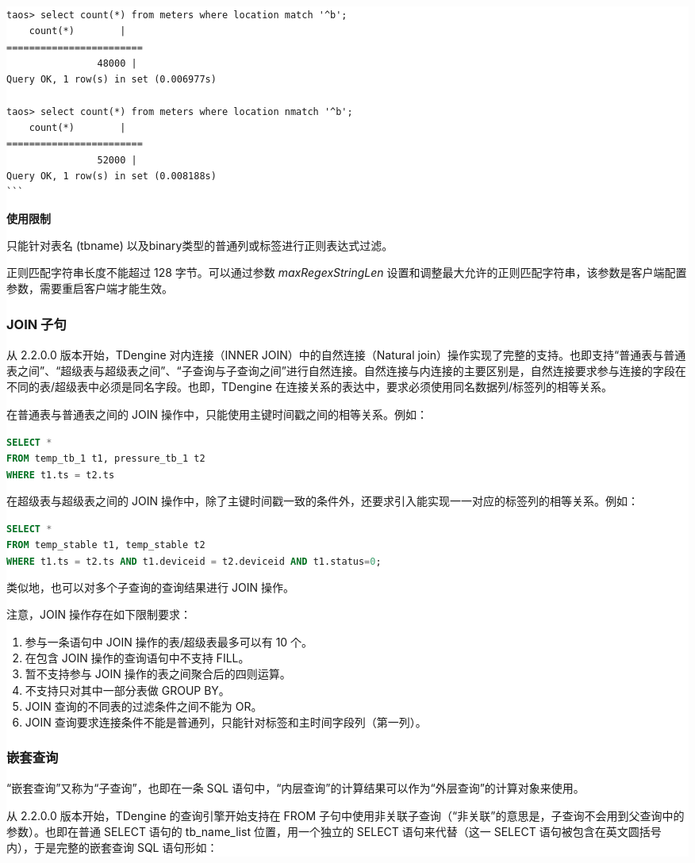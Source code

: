     taos> select count(*) from meters where location match '^b';
        count(*)        |
    ========================
                    48000 |
    Query OK, 1 row(s) in set (0.006977s)

    taos> select count(*) from meters where location nmatch '^b';
        count(*)        |
    ========================
                    52000 |
    Query OK, 1 row(s) in set (0.008188s)
    ```

   **使用限制**

   只能针对表名 (tbname) 以及binary类型的普通列或标签进行正则表达式过滤。

   正则匹配字符串长度不能超过 128 字节。可以通过参数 *maxRegexStringLen* 设置和调整最大允许的正则匹配字符串，该参数是客户端配置参数，需要重启客户端才能生效。


<a class="anchor" id="join"></a>
### JOIN 子句

从 2.2.0.0 版本开始，TDengine 对内连接（INNER JOIN）中的自然连接（Natural join）操作实现了完整的支持。也即支持“普通表与普通表之间”、“超级表与超级表之间”、“子查询与子查询之间”进行自然连接。自然连接与内连接的主要区别是，自然连接要求参与连接的字段在不同的表/超级表中必须是同名字段。也即，TDengine 在连接关系的表达中，要求必须使用同名数据列/标签列的相等关系。

在普通表与普通表之间的 JOIN 操作中，只能使用主键时间戳之间的相等关系。例如：
```sql
SELECT *
FROM temp_tb_1 t1, pressure_tb_1 t2
WHERE t1.ts = t2.ts
```

在超级表与超级表之间的 JOIN 操作中，除了主键时间戳一致的条件外，还要求引入能实现一一对应的标签列的相等关系。例如：
```sql
SELECT *
FROM temp_stable t1, temp_stable t2
WHERE t1.ts = t2.ts AND t1.deviceid = t2.deviceid AND t1.status=0;
```

类似地，也可以对多个子查询的查询结果进行 JOIN 操作。

注意，JOIN 操作存在如下限制要求：
1. 参与一条语句中 JOIN 操作的表/超级表最多可以有 10 个。
2. 在包含 JOIN 操作的查询语句中不支持 FILL。
3. 暂不支持参与 JOIN 操作的表之间聚合后的四则运算。
4. 不支持只对其中一部分表做 GROUP BY。
5. JOIN 查询的不同表的过滤条件之间不能为 OR。
6. JOIN 查询要求连接条件不能是普通列，只能针对标签和主时间字段列（第一列）。

<a class="anchor" id="nested"></a>
### 嵌套查询

“嵌套查询”又称为“子查询”，也即在一条 SQL 语句中，“内层查询”的计算结果可以作为“外层查询”的计算对象来使用。

从 2.2.0.0 版本开始，TDengine 的查询引擎开始支持在 FROM 子句中使用非关联子查询（“非关联”的意思是，子查询不会用到父查询中的参数）。也即在普通 SELECT 语句的 tb_name_list 位置，用一个独立的 SELECT 语句来代替（这一 SELECT 语句被包含在英文圆括号内），于是完整的嵌套查询 SQL 语句形如：
